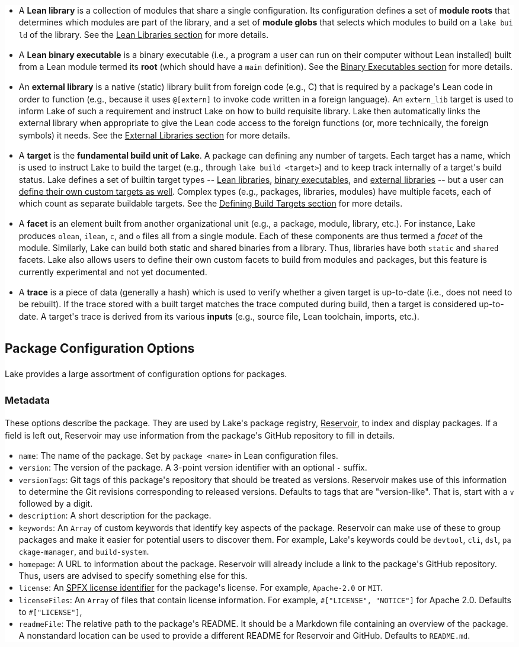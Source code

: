 * A **Lean library** is a collection of modules that share a single configuration. Its configuration defines a set of **module roots** that determines which modules are part of the library, and a set of **module globs** that selects which modules to build on a `lake build` of the library.  See the [Lean Libraries section](#lean-libraries) for more details.

* A **Lean binary executable** is a binary executable (i.e., a program a user can run on their computer without Lean installed) built from a Lean module termed its **root** (which should have a `main` definition). See the [Binary Executables section](#binary-executables) for more details.

* An **external library** is a native (static) library built from foreign code (e.g., C) that is required by a package's Lean code in order to function (e.g., because it uses `@[extern]` to invoke code written in a foreign language). An `extern_lib` target is used to inform Lake of such a requirement and instruct Lake on how to build requisite library. Lake then automatically links the external library when appropriate to give the Lean code access to the foreign functions (or, more technically, the foreign symbols) it needs. See the [External Libraries section](#external-libraries) for more details.

* A **target** is the **fundamental build unit of Lake**. A package can defining any number of targets. Each target has a name, which is used to instruct Lake to build the target (e.g., through `lake build <target>`) and to keep track internally of a target's build status.  Lake defines a set of builtin target types -- [Lean libraries](#lean-libraries), [binary executables](#binary-executables), and [external libraries](#external-libraries) -- but a user can [define their own custom targets as well](#custom-targets). Complex types (e.g., packages, libraries, modules) have multiple facets, each of which count as separate buildable targets. See the [Defining Build Targets section](#defining-build-targets) for more details.

* A **facet** is an element built from another organizational unit (e.g., a package, module, library, etc.). For instance, Lake produces `olean`, `ilean`, `c`, and `o` files all from a single module. Each of these components are thus termed a *facet* of the module. Similarly, Lake can build both static and shared binaries from a library. Thus, libraries have both `static` and `shared` facets. Lake also allows users to define their own custom facets to build from modules and packages, but this feature is currently experimental and not yet documented.

* A **trace** is a piece of data (generally a hash) which is used to verify whether a given target is up-to-date (i.e., does not need to be rebuilt). If the trace stored with a built target matches the trace computed during build, then a target is considered up-to-date. A target's trace is derived from its various **inputs** (e.g., source file, Lean toolchain, imports, etc.).

## Package Configuration Options

Lake provides a large assortment of configuration options for packages.

### Metadata

These options describe the package. They are used by Lake's package registry, [Reservoir](https://reservoir.lean-lang.org/), to index and display packages. If a field is left out, Reservoir may use information from the package's GitHub repository to fill in details.

* `name`: The name of the package. Set by `package <name>` in Lean configuration files.
* `version`: The version of the package. A 3-point version identifier with an optional `-` suffix.
* `versionTags`: Git tags of this package's repository that should be treated as versions.  Reservoir makes use of this information to determine the Git revisions corresponding to released versions. Defaults to tags that are "version-like". That is, start with a `v` followed by a digit.
* `description`: A short description for the package.
* `keywords`: An `Array` of custom keywords that identify key aspects of the package. Reservoir can make use of these to group packages and make it easier for potential users to discover them.  For example, Lake's keywords could be `devtool`, `cli`, `dsl`,  `package-manager`, and `build-system`.
* `homepage`: A URL to information about the package. Reservoir will already include a link to the package's GitHub repository. Thus, users are advised to specify something else for this.
* `license`: An [SPFX license identifier](https://spdx.org/licenses/) for the package's license. For example, `Apache-2.0` or `MIT`.
* `licenseFiles`: An `Array` of  files that contain license information. For example, `#["LICENSE", "NOTICE"]` for Apache 2.0. Defaults to `#["LICENSE"]`,
* `readmeFile`: The relative path to the package's README. It should be a Markdown file containing an overview of the package. A nonstandard location can be used to provide a different README for Reservoir and GitHub. Defaults to `README.md`.